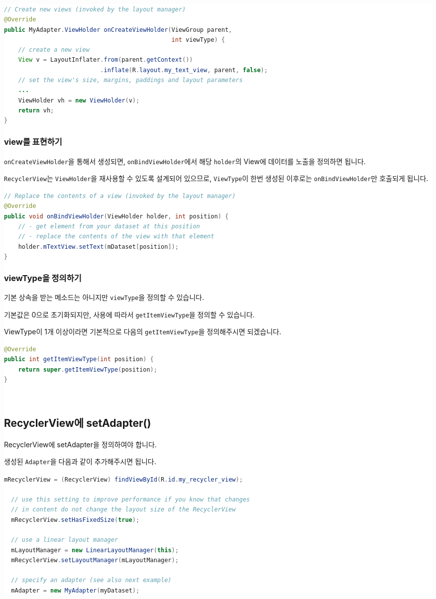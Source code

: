 ```java
// Create new views (invoked by the layout manager)
@Override
public MyAdapter.ViewHolder onCreateViewHolder(ViewGroup parent,
                                               int viewType) {
    // create a new view
    View v = LayoutInflater.from(parent.getContext())
                           .inflate(R.layout.my_text_view, parent, false);
    // set the view's size, margins, paddings and layout parameters
    ...
    ViewHolder vh = new ViewHolder(v);
    return vh;
}
```

### view를 표현하기

`onCreateViewHolder`을 통해서 생성되면, `onBindViewHolder`에서 해당 `holder`의 View에 데이터를 노출을 정의하면 됩니다.

`RecyclerView`는 `ViewHolder`을 재사용할 수 있도록 설계되어 있으므로, `ViewType`이 한번 생성된 이후로는 `onBindViewHolder`만 호출되게 됩니다.

```java
// Replace the contents of a view (invoked by the layout manager)
@Override
public void onBindViewHolder(ViewHolder holder, int position) {
    // - get element from your dataset at this position
    // - replace the contents of the view with that element
    holder.mTextView.setText(mDataset[position]);
}
```

### viewType을 정의하기

기본 상속을 받는 메소드는 아니지만 `viewType`을 정의할 수 있습니다.

기본값은 0으로 초기화되지만, 사용에 따라서 `getItemViewType`을 정의할 수 있습니다.

ViewType이 1개 이상이라면 기본적으로 다음의 `getItemViewType`을 정의해주시면 되겠습니다.

```java
@Override
public int getItemViewType(int position) {
    return super.getItemViewType(position);
}
```


<br />

## RecyclerView에 setAdapter()

RecyclerView에 setAdapter을 정의하여야 합니다.

생성된 `Adapter`을 다음과 같이 추가해주시면 됩니다.

```java
mRecyclerView = (RecyclerView) findViewById(R.id.my_recycler_view);

  // use this setting to improve performance if you know that changes
  // in content do not change the layout size of the RecyclerView
  mRecyclerView.setHasFixedSize(true);

  // use a linear layout manager
  mLayoutManager = new LinearLayoutManager(this);
  mRecyclerView.setLayoutManager(mLayoutManager);

  // specify an adapter (see also next example)
  mAdapter = new MyAdapter(myDataset);
```

[RecyclerView]: /images/2016/2016-11-01-Android-RecyclerView-intro/RecyclerView.png
[LinearLayoutManager]: /images/2016/2016-11-01-Android-RecyclerView-intro/LinearLayoutManager.png
[GirdLayoutManager]: /images/2016/2016-11-01-Android-RecyclerView-intro/GirdLayoutManager.png
[StaggeredGridLayoutManager]: /images/2016/2016-11-01-Android-RecyclerView-intro/StaggeredGridLayoutManager.png
[ViewHolderSample]: /images/2016/2016-11-01-Android-RecyclerView-intro/ViewHolderSample.png